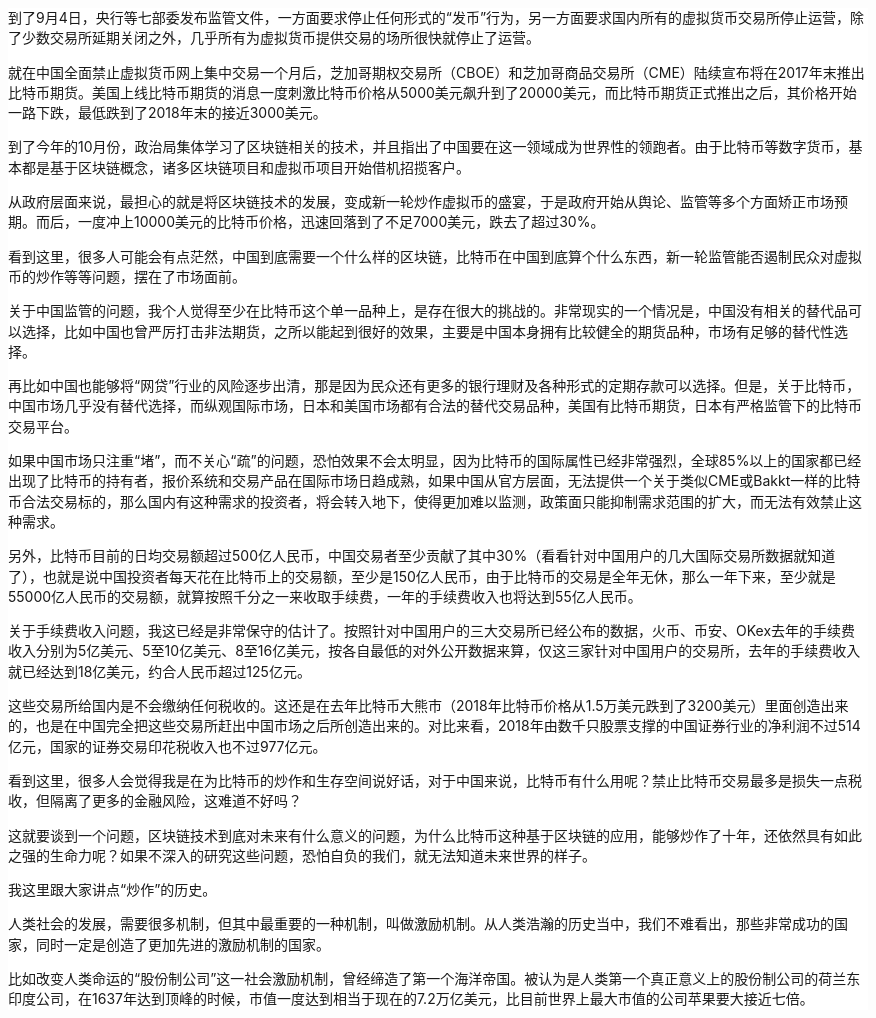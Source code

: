 到了9月4日，央行等七部委发布监管文件，一方面要求停止任何形式的“发币”行为，另一方面要求国内所有的虚拟货币交易所停止运营，除了少数交易所延期关闭之外，几乎所有为虚拟货币提供交易的场所很快就停止了运营。



就在中国全面禁止虚拟货币网上集中交易一个月后，芝加哥期权交易所（CBOE）和芝加哥商品交易所（CME）陆续宣布将在2017年末推出比特币期货。美国上线比特币期货的消息一度刺激比特币价格从5000美元飙升到了20000美元，而比特币期货正式推出之后，其价格开始一路下跌，最低跌到了2018年末的接近3000美元。



到了今年的10月份，政治局集体学习了区块链相关的技术，并且指出了中国要在这一领域成为世界性的领跑者。由于比特币等数字货币，基本都是基于区块链概念，诸多区块链项目和虚拟币项目开始借机招揽客户。



从政府层面来说，最担心的就是将区块链技术的发展，变成新一轮炒作虚拟币的盛宴，于是政府开始从舆论、监管等多个方面矫正市场预期。而后，一度冲上10000美元的比特币价格，迅速回落到了不足7000美元，跌去了超过30%。



看到这里，很多人可能会有点茫然，中国到底需要一个什么样的区块链，比特币在中国到底算个什么东西，新一轮监管能否遏制民众对虚拟币的炒作等等问题，摆在了市场面前。



关于中国监管的问题，我个人觉得至少在比特币这个单一品种上，是存在很大的挑战的。非常现实的一个情况是，中国没有相关的替代品可以选择，比如中国也曾严厉打击非法期货，之所以能起到很好的效果，主要是中国本身拥有比较健全的期货品种，市场有足够的替代性选择。



再比如中国也能够将“网贷”行业的风险逐步出清，那是因为民众还有更多的银行理财及各种形式的定期存款可以选择。但是，关于比特币，中国市场几乎没有替代选择，而纵观国际市场，日本和美国市场都有合法的替代交易品种，美国有比特币期货，日本有严格监管下的比特币交易平台。



如果中国市场只注重“堵”，而不关心“疏”的问题，恐怕效果不会太明显，因为比特币的国际属性已经非常强烈，全球85%以上的国家都已经出现了比特币的持有者，报价系统和交易产品在国际市场日趋成熟，如果中国从官方层面，无法提供一个关于类似CME或Bakkt一样的比特币合法交易标的，那么国内有这种需求的投资者，将会转入地下，使得更加难以监测，政策面只能抑制需求范围的扩大，而无法有效禁止这种需求。



另外，比特币目前的日均交易额超过500亿人民币，中国交易者至少贡献了其中30%（看看针对中国用户的几大国际交易所数据就知道了），也就是说中国投资者每天花在比特币上的交易额，至少是150亿人民币，由于比特币的交易是全年无休，那么一年下来，至少就是55000亿人民币的交易额，就算按照千分之一来收取手续费，一年的手续费收入也将达到55亿人民币。



关于手续费收入问题，我这已经是非常保守的估计了。按照针对中国用户的三大交易所已经公布的数据，火币、币安、OKex去年的手续费收入分别为5亿美元、5至10亿美元、8至16亿美元，按各自最低的对外公开数据来算，仅这三家针对中国用户的交易所，去年的手续费收入就已经达到18亿美元，约合人民币超过125亿元。



这些交易所给国内是不会缴纳任何税收的。这还是在去年比特币大熊市（2018年比特币价格从1.5万美元跌到了3200美元）里面创造出来的，也是在中国完全把这些交易所赶出中国市场之后所创造出来的。对比来看，2018年由数千只股票支撑的中国证券行业的净利润不过514亿元，国家的证券交易印花税收入也不过977亿元。



看到这里，很多人会觉得我是在为比特币的炒作和生存空间说好话，对于中国来说，比特币有什么用呢？禁止比特币交易最多是损失一点税收，但隔离了更多的金融风险，这难道不好吗？



这就要谈到一个问题，区块链技术到底对未来有什么意义的问题，为什么比特币这种基于区块链的应用，能够炒作了十年，还依然具有如此之强的生命力呢？如果不深入的研究这些问题，恐怕自负的我们，就无法知道未来世界的样子。



我这里跟大家讲点“炒作”的历史。



人类社会的发展，需要很多机制，但其中最重要的一种机制，叫做激励机制。从人类浩瀚的历史当中，我们不难看出，那些非常成功的国家，同时一定是创造了更加先进的激励机制的国家。



比如改变人类命运的“股份制公司”这一社会激励机制，曾经缔造了第一个海洋帝国。被认为是人类第一个真正意义上的股份制公司的荷兰东印度公司，在1637年达到顶峰的时候，市值一度达到相当于现在的7.2万亿美元，比目前世界上最大市值的公司苹果要大接近七倍。
